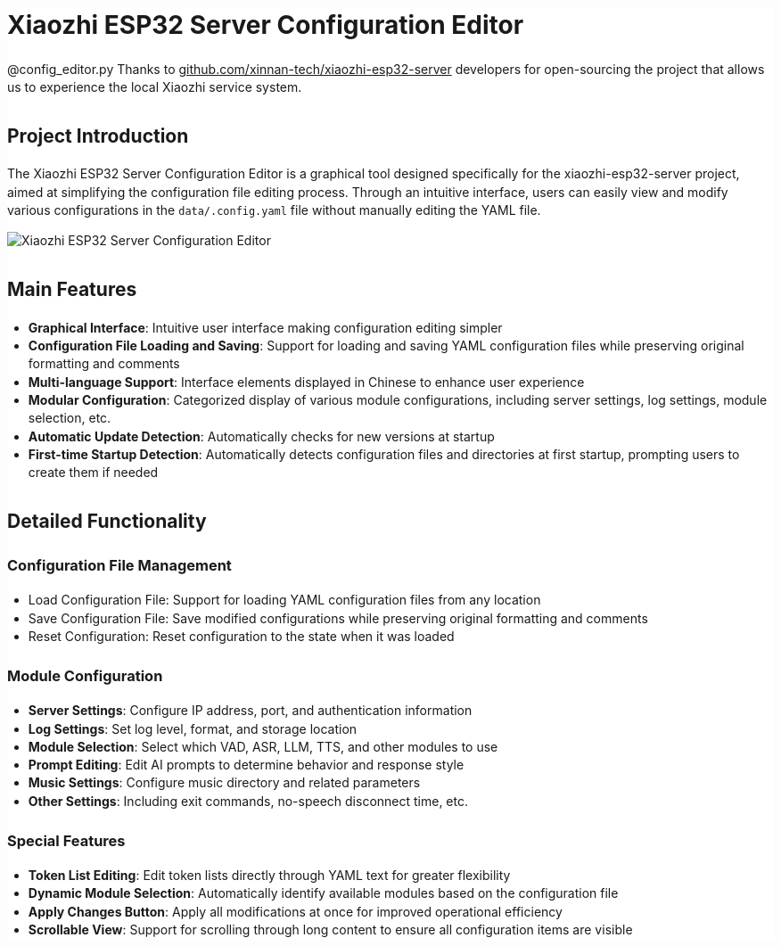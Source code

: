 # Xiaozhi ESP32 Server Configuration Editor

@config_editor.py Thanks to [github.com/xinnan-tech/xiaozhi-esp32-server](https://github.com/xinnan-tech/xiaozhi-esp32-server) developers for open-sourcing the project that allows us to experience the local Xiaozhi service system.

## Project Introduction

The Xiaozhi ESP32 Server Configuration Editor is a graphical tool designed specifically for the xiaozhi-esp32-server project, aimed at simplifying the configuration file editing process. Through an intuitive interface, users can easily view and modify various configurations in the `data/.config.yaml` file without manually editing the YAML file.

![Xiaozhi ESP32 Server Configuration Editor](https://znhblog.com/static/img/bdfad1d57be1564e618faad4589eb2af.20250313211705.webp)

## Main Features

- **Graphical Interface**: Intuitive user interface making configuration editing simpler
- **Configuration File Loading and Saving**: Support for loading and saving YAML configuration files while preserving original formatting and comments
- **Multi-language Support**: Interface elements displayed in Chinese to enhance user experience
- **Modular Configuration**: Categorized display of various module configurations, including server settings, log settings, module selection, etc.
- **Automatic Update Detection**: Automatically checks for new versions at startup
- **First-time Startup Detection**: Automatically detects configuration files and directories at first startup, prompting users to create them if needed

## Detailed Functionality

### Configuration File Management
- Load Configuration File: Support for loading YAML configuration files from any location
- Save Configuration File: Save modified configurations while preserving original formatting and comments
- Reset Configuration: Reset configuration to the state when it was loaded

### Module Configuration
- **Server Settings**: Configure IP address, port, and authentication information
- **Log Settings**: Set log level, format, and storage location
- **Module Selection**: Select which VAD, ASR, LLM, TTS, and other modules to use
- **Prompt Editing**: Edit AI prompts to determine behavior and response style
- **Music Settings**: Configure music directory and related parameters
- **Other Settings**: Including exit commands, no-speech disconnect time, etc.

### Special Features
- **Token List Editing**: Edit token lists directly through YAML text for greater flexibility
- **Dynamic Module Selection**: Automatically identify available modules based on the configuration file
- **Apply Changes Button**: Apply all modifications at once for improved operational efficiency
- **Scrollable View**: Support for scrolling through long content to ensure all configuration items are visible
